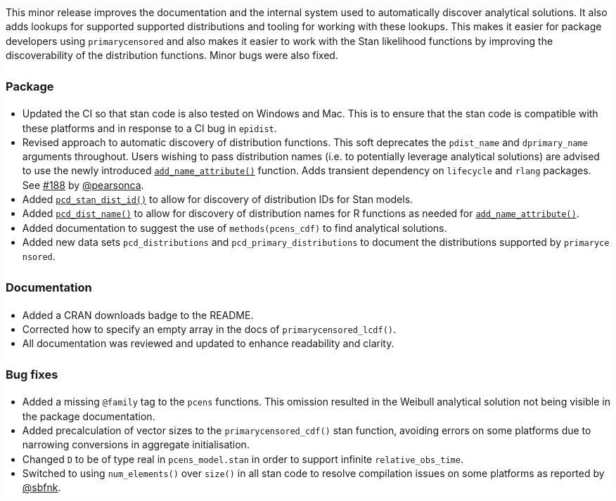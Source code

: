 This minor release improves the documentation and the internal system
used to automatically discover analytical solutions. It also adds
lookups for supported supported distributions and tooling for working
with these lookups. This makes it easier for package developers using
`primarycensored` and also makes it easier to work with the Stan
likelihood functions by improving the discoverability of the
distribution functions. Minor bugs were also fixed.

### Package

- Updated the CI so that stan code is also tested on Windows and Mac.
  This is to ensure that the stan code is compatible with these
  platforms and in response to a CI bug in `epidist`.
- Revised approach to automatic discovery of distribution functions.
  This soft deprecates the `pdist_name` and `dprimary_name` arguments
  throughout. Users wishing to pass distribution names (i.e. to
  potentially leverage analytical solutions) are advised to use the
  newly introduced
  [`add_name_attribute()`](https://primarycensored.epinowcast.org/reference/add_name_attribute.md)
  function. Adds transient dependency on `lifecycle` and `rlang`
  packages. See
  [\#188](https://github.com/epinowcast/primarycensored/issues/188) by
  [@pearsonca](https://github.com/pearsonca).
- Added
  [`pcd_stan_dist_id()`](https://primarycensored.epinowcast.org/reference/pcd_stan_dist_id.md)
  to allow for discovery of distribution IDs for Stan models.
- Added
  [`pcd_dist_name()`](https://primarycensored.epinowcast.org/reference/pcd_dist_name.md)
  to allow for discovery of distribution names for R functions as needed
  for
  [`add_name_attribute()`](https://primarycensored.epinowcast.org/reference/add_name_attribute.md).
- Added documentation to suggest the use of `methods(pcens_cdf)` to find
  analytical solutions.
- Added new data sets `pcd_distributions` and
  `pcd_primary_distributions` to document the distributions supported by
  `primarycensored`.

### Documentation

- Added a CRAN downloads badge to the README.
- Corrected how to specify an empty array in the docs of
  `primarycensored_lcdf()`.
- All documentation was reviewed and updated to enhance readability and
  clarity.

### Bug fixes

- Added a missing `@family` tag to the `pcens` functions. This omission
  resulted in the Weibull analytical solution not being visible in the
  package documentation.
- Added precalculation of vector sizes to the `primarycensored_cdf()`
  stan function, avoiding errors on some platforms due to narrowing
  conversions in aggregate initialisation.
- Changed `D` to be of type real in `pcens_model.stan` in order to
  support infinite `relative_obs_time`.
- Switched to using `num_elements()` over `size()` in all stan code to
  resolve compilation issues on some platforms as reported by
  [@sbfnk](https://github.com/sbfnk).
